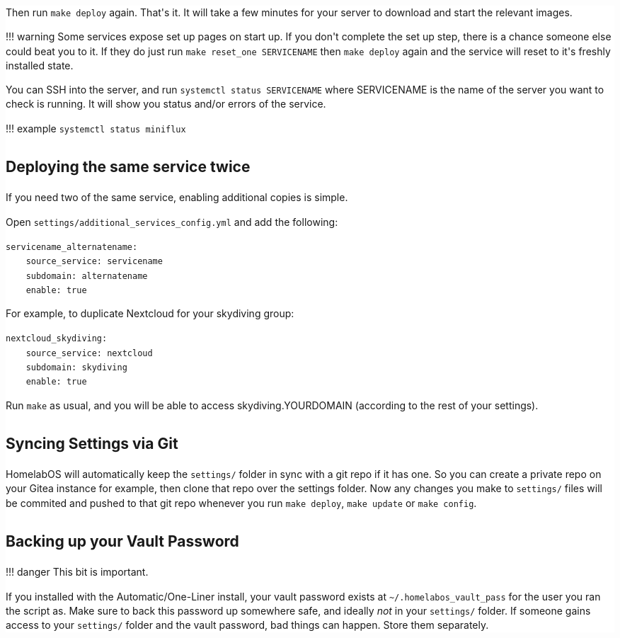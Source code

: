 Then run `make deploy` again. That's it. It will take a few minutes for your server to download and start the relevant images.


!!! warning
    Some services expose set up pages on start up. If you don't complete the set up step, there is a chance someone else could beat you to it. If they do just run `make reset_one SERVICENAME` then `make deploy` again and the service will reset to it's freshly installed state.

You can SSH into the server, and run `systemctl status SERVICENAME` where SERVICENAME is the name of the server you want to check  is running. It will show you status and/or errors of the service.

!!! example
    `systemctl status miniflux`

## Deploying the same service twice

If you need two of the same service, enabling additional copies is simple.

Open `settings/additional_services_config.yml` and add the following:

```
servicename_alternatename:
    source_service: servicename
    subdomain: alternatename
    enable: true
```

For example, to duplicate Nextcloud for your skydiving group:

```
nextcloud_skydiving:
    source_service: nextcloud
    subdomain: skydiving
    enable: true
```

Run `make` as usual, and you will be able to access skydiving.YOURDOMAIN (according to the rest of your settings).

## Syncing Settings via Git

HomelabOS will automatically keep the `settings/` folder in sync with a git repo if it has one.
So you can create a private repo on your Gitea instance for example, then clone that repo over the
settings folder. Now any changes you make to `settings/` files will be commited and pushed to that git
repo whenever you run `make deploy`, `make update` or `make config`.

## Backing up your Vault Password

!!! danger
    This bit is important.

If you installed with the Automatic/One-Liner install, your vault password exists at `~/.homelabos_vault_pass` for the user you ran the script as. Make sure to back this password up somewhere safe, and ideally _not_ in your `settings/` folder. If someone gains access to your `settings/` folder and the vault password, bad things can happen. Store them separately.
